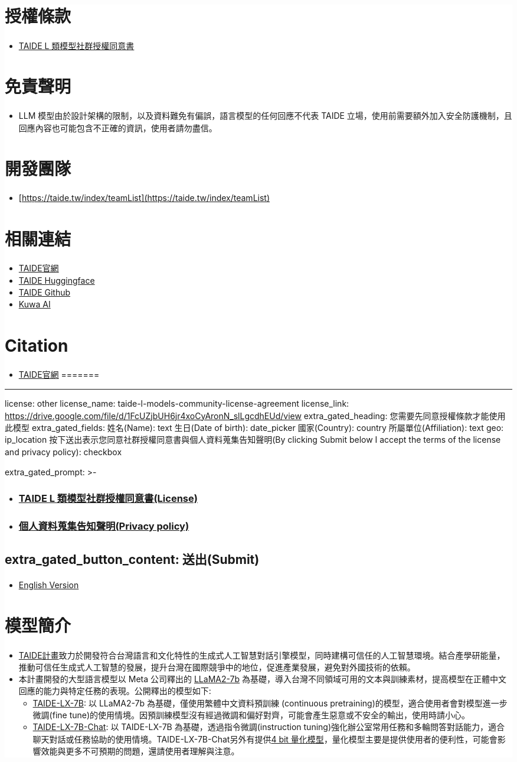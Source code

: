# 授權條款
* [TAIDE L 類模型社群授權同意書](https://drive.google.com/file/d/1FcUZjbUH6jr4xoCyAronN_slLgcdhEUd/view?usp=drive_link)

# 免責聲明
* LLM 模型由於設計架構的限制，以及資料難免有偏誤，語言模型的任何回應不代表 TAIDE 立場，使用前需要額外加入安全防護機制，且回應內容也可能包含不正確的資訊，使用者請勿盡信。

# 開發團隊
* [https://taide.tw/index/teamList](https://taide.tw/index/teamList)

# 相關連結
* [TAIDE官網](https://taide.tw/index)
* [TAIDE Huggingface](https://huggingface.co/taide)
* [TAIDE Github](https://github.com/taide-taiwan)
* [Kuwa AI](https://kuwaai.org/)

# Citation
* [TAIDE官網](https://taide.tw/index)
=======
---
license: other
license_name: taide-l-models-community-license-agreement
license_link: https://drive.google.com/file/d/1FcUZjbUH6jr4xoCyAronN_slLgcdhEUd/view
extra_gated_heading: 您需要先同意授權條款才能使用此模型
extra_gated_fields:
  姓名(Name): text
  生日(Date of birth): date_picker
  國家(Country): country
  所屬單位(Affiliation): text
  geo: ip_location
  按下送出表示您同意社群授權同意書與個人資料蒐集告知聲明(By clicking Submit below I accept the terms of the license and privacy policy): checkbox

extra_gated_prompt: >-
  * ### [TAIDE L 類模型社群授權同意書(License)](https://drive.google.com/file/d/1FcUZjbUH6jr4xoCyAronN_slLgcdhEUd/view)
  
  * ### [個人資料蒐集告知聲明(Privacy policy)](https://drive.google.com/file/d/1JTfZu_MdU_TR1-1sn2jbQyW7TLrxjwS5/view)
  
extra_gated_button_content: 送出(Submit)
---
* [English Version](./README_en.md)

# 模型簡介
* [TAIDE計畫](https://taide.tw/index)致力於開發符合台灣語言和文化特性的生成式人工智慧對話引擎模型，同時建構可信任的人工智慧環境。結合產學研能量，推動可信任生成式人工智慧的發展，提升台灣在國際競爭中的地位，促進產業發展，避免對外國技術的依賴。
* 本計畫開發的大型語言模型以 Meta 公司釋出的 [LLaMA2-7b](https://huggingface.co/meta-llama/Llama-2-7b-hf) 為基礎，導入台灣不同領域可用的文本與訓練素材，提高模型在正體中文回應的能力與特定任務的表現。公開釋出的模型如下:
    * [TAIDE-LX-7B](https://huggingface.co/taide/TAIDE-LX-7B): 以 LLaMA2-7b 為基礎，僅使用繁體中文資料預訓練 (continuous pretraining)的模型，適合使用者會對模型進一步微調(fine tune)的使用情境。因預訓練模型沒有經過微調和偏好對齊，可能會產生惡意或不安全的輸出，使用時請小心。
    * [TAIDE-LX-7B-Chat](https://huggingface.co/taide/TAIDE-LX-7B-Chat): 以 TAIDE-LX-7B 為基礎，透過指令微調(instruction tuning)強化辦公室常用任務和多輪問答對話能力，適合聊天對話或任務協助的使用情境。TAIDE-LX-7B-Chat另外有提供[4 bit 量化模型](https://huggingface.co/taide/TAIDE-LX-7B-Chat-4bit)，量化模型主要是提供使用者的便利性，可能會影響效能與更多不可預期的問題，還請使用者理解與注意。
